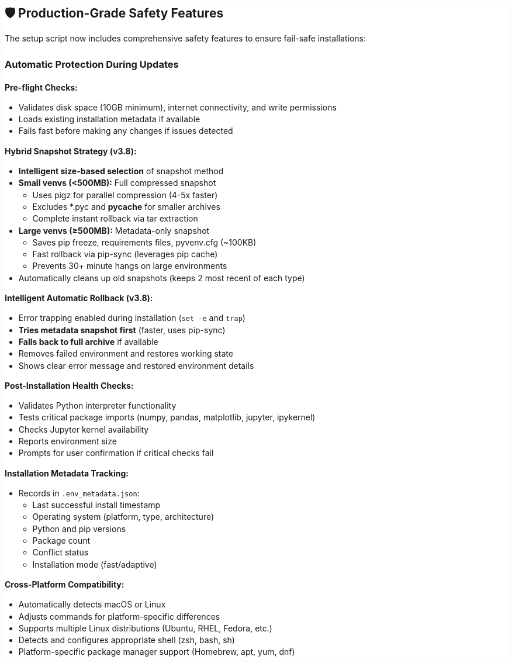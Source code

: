 ## 🛡️ Production-Grade Safety Features

The setup script now includes comprehensive safety features to ensure fail-safe installations:

### Automatic Protection During Updates

**Pre-flight Checks:**
- Validates disk space (10GB minimum), internet connectivity, and write permissions
- Loads existing installation metadata if available
- Fails fast before making any changes if issues detected

**Hybrid Snapshot Strategy (v3.8):**
- **Intelligent size-based selection** of snapshot method
- **Small venvs (<500MB):** Full compressed snapshot
  - Uses pigz for parallel compression (4-5x faster)
  - Excludes *.pyc and __pycache__ for smaller archives
  - Complete instant rollback via tar extraction
- **Large venvs (≥500MB):** Metadata-only snapshot
  - Saves pip freeze, requirements files, pyvenv.cfg (~100KB)
  - Fast rollback via pip-sync (leverages pip cache)
  - Prevents 30+ minute hangs on large environments
- Automatically cleans up old snapshots (keeps 2 most recent of each type)

**Intelligent Automatic Rollback (v3.8):**
- Error trapping enabled during installation (`set -e` and `trap`)
- **Tries metadata snapshot first** (faster, uses pip-sync)
- **Falls back to full archive** if available
- Removes failed environment and restores working state
- Shows clear error message and restored environment details

**Post-Installation Health Checks:**
- Validates Python interpreter functionality
- Tests critical package imports (numpy, pandas, matplotlib, jupyter, ipykernel)
- Checks Jupyter kernel availability
- Reports environment size
- Prompts for user confirmation if critical checks fail

**Installation Metadata Tracking:**
- Records in `.env_metadata.json`:
  - Last successful install timestamp
  - Operating system (platform, type, architecture)
  - Python and pip versions
  - Package count
  - Conflict status
  - Installation mode (fast/adaptive)

**Cross-Platform Compatibility:**
- Automatically detects macOS or Linux
- Adjusts commands for platform-specific differences
- Supports multiple Linux distributions (Ubuntu, RHEL, Fedora, etc.)
- Detects and configures appropriate shell (zsh, bash, sh)
- Platform-specific package manager support (Homebrew, apt, yum, dnf)
